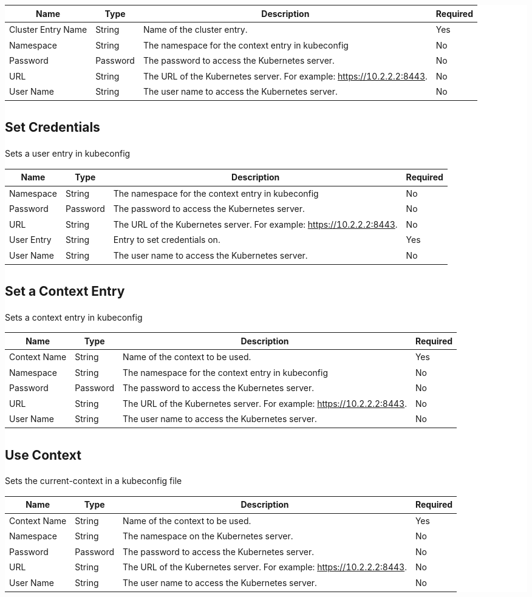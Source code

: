 | Name | Type | Description                                                                                                          | Required |
| ---- | ---- | -------------------------------------------------------------------------------------------------------------------- | -------- |
| Cluster Entry Name | String | Name of the cluster entry. | Yes |
| Namespace | String | The namespace for the context entry in kubeconfig | No |
| Password | Password | The password to access the Kubernetes server. | No |
| URL | String | The URL of the Kubernetes server. For example: https://10.2.2.2:8443. | No |
| User Name | String | The user name to access the Kubernetes server. | No |

## Set Credentials

Sets a user entry in kubeconfig


| Name | Type | Description                                                                                                          | Required |
| ---- | ---- | -------------------------------------------------------------------------------------------------------------------- | -------- |
| Namespace | String | The namespace for the context entry in kubeconfig | No |
| Password | Password | The password to access the Kubernetes server. | No |
| URL | String | The URL of the Kubernetes server. For example: https://10.2.2.2:8443. | No |
| User Entry | String | Entry to set credentials on. | Yes |
| User Name | String | The user name to access the Kubernetes server. | No |

## Set a Context Entry

Sets a context entry in kubeconfig


| Name | Type | Description                                                                                                          | Required |
| ---- | ---- | -------------------------------------------------------------------------------------------------------------------- | -------- |
| Context Name | String | Name of the context to be used. | Yes |
| Namespace | String | The namespace for the context entry in kubeconfig | No |
| Password | Password | The password to access the Kubernetes server. | No |
| URL | String | The URL of the Kubernetes server. For example: https://10.2.2.2:8443. | No |
| User Name | String | The user name to access the Kubernetes server. | No |

## Use Context

Sets the current-context in a kubeconfig file


| Name | Type | Description                                                                                                          | Required |
| ---- | ---- | -------------------------------------------------------------------------------------------------------------------- | -------- |
| Context Name | String | Name of the context to be used. | Yes |
| Namespace | String | The namespace on the Kubernetes server. | No |
| Password | Password | The password to access the Kubernetes server. | No |
| URL | String | The URL of the Kubernetes server. For example: https://10.2.2.2:8443. | No |
| User Name | String | The user name to access the Kubernetes server. | No |
